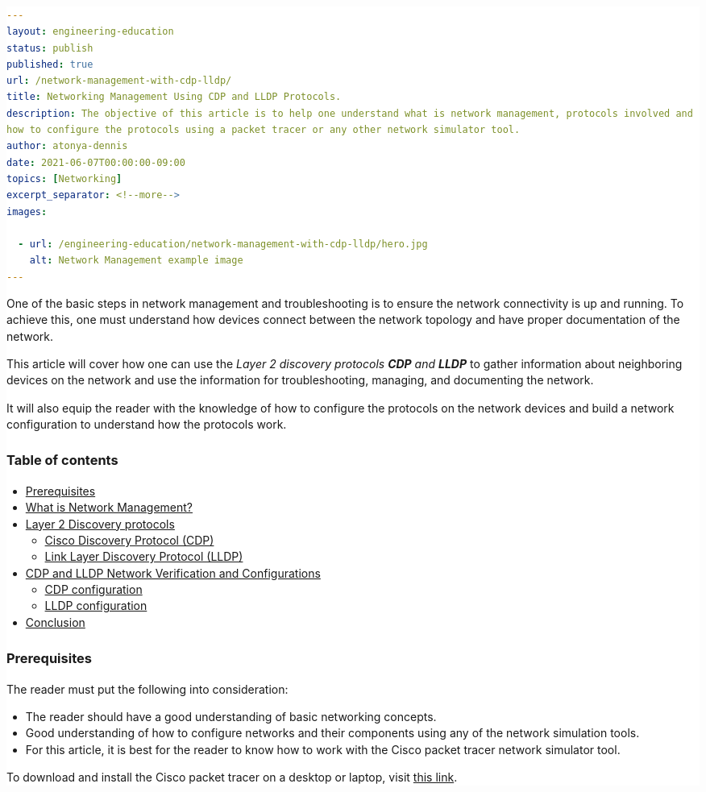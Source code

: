 ```yaml
---
layout: engineering-education
status: publish
published: true
url: /network-management-with-cdp-lldp/
title: Networking Management Using CDP and LLDP Protocols.
description: The objective of this article is to help one understand what is network management, protocols involved and how to configure the protocols using a packet tracer or any other network simulator tool.
author: atonya-dennis
date: 2021-06-07T00:00:00-09:00
topics: [Networking]
excerpt_separator: <!--more-->
images:

  - url: /engineering-education/network-management-with-cdp-lldp/hero.jpg
    alt: Network Management example image
---
```

One of the basic steps in network management and troubleshooting is to ensure the network connectivity is up and running. To achieve this, one must understand how devices connect between the network topology and have proper documentation of the network.

This article will cover how one can use the *Layer 2 discovery protocols **CDP** and **LLDP*** to gather information about neighboring devices on the network and use the information for troubleshooting, managing, and documenting the network.

It will also equip the reader with the knowledge of how to configure the protocols on the network devices and build a network configuration to understand how the protocols work.

### Table of contents
- [Prerequisites](#prerequisites)
- [What is Network Management?](#what-is-network-management)
- [Layer 2 Discovery protocols](#layer-2-discovery-protocols)
  - [Cisco Discovery Protocol (CDP)](#cisco-discovery-protocol-cdp)
  - [Link Layer Discovery Protocol (LLDP)](#link-layer-discovery-protocol-lldp)
- [CDP and LLDP Network Verification and Configurations](#cdp-and-lldp-network-verification-and-configurations)
  - [CDP configuration](#cdp-configuration)
  - [LLDP configuration](#lldp-configuration)
- [Conclusion](#conclusion)

### Prerequisites
The reader must put the following into consideration:
- The reader should have a good understanding of basic networking concepts.
- Good understanding of how to configure networks and their components using any of the network simulation tools.
- For this article, it is best for the reader to know how to work with the Cisco packet tracer network simulator tool.

To download and install the Cisco packet tracer on a desktop or laptop, visit [this link](https://www.computernetworkingnotes.com/ccna-study-guide/download-packet-tracer-for-windows-and-linux.html).
